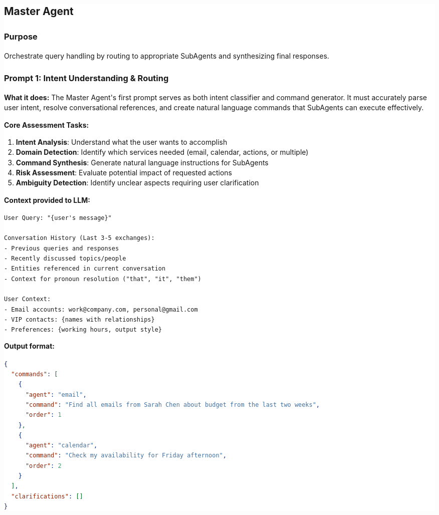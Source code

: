 
## Master Agent

### Purpose
Orchestrate query handling by routing to appropriate SubAgents and synthesizing final responses.

### Prompt 1: Intent Understanding & Routing

**What it does:**
The Master Agent's first prompt serves as both intent classifier and command generator. It must accurately parse user intent, resolve conversational references, and create natural language commands that SubAgents can execute effectively.

**Core Assessment Tasks:**
1. **Intent Analysis**: Understand what the user wants to accomplish
3. **Domain Detection**: Identify which services needed (email, calendar, actions, or multiple)
4. **Command Synthesis**: Generate natural language instructions for SubAgents
5. **Risk Assessment**: Evaluate potential impact of requested actions
6. **Ambiguity Detection**: Identify unclear aspects requiring user clarification

**Context provided to LLM:**
```
User Query: "{user's message}"

Conversation History (Last 3-5 exchanges):
- Previous queries and responses
- Recently discussed topics/people
- Entities referenced in current conversation
- Context for pronoun resolution ("that", "it", "them")

User Context:
- Email accounts: work@company.com, personal@gmail.com
- VIP contacts: {names with relationships}
- Preferences: {working hours, output style}

```

**Output format:**
```json
{
  "commands": [
    {
      "agent": "email",
      "command": "Find all emails from Sarah Chen about budget from the last two weeks",
      "order": 1
    },
    {
      "agent": "calendar", 
      "command": "Check my availability for Friday afternoon",
      "order": 2
    }
  ],
  "clarifications": []
}
```

